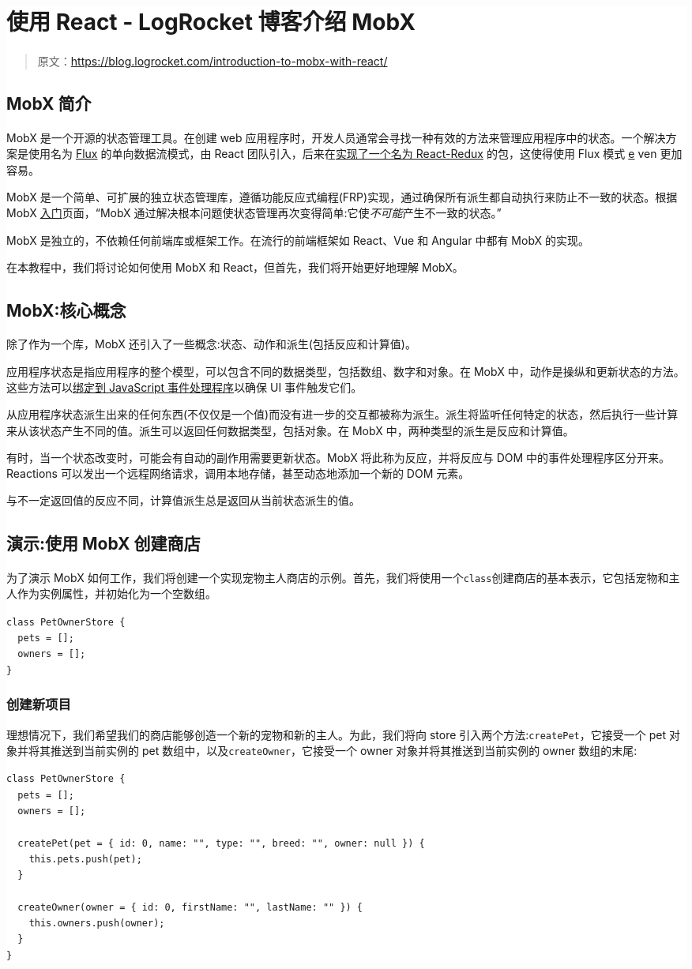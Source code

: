 # 使用 React - LogRocket 博客介绍 MobX

> 原文：<https://blog.logrocket.com/introduction-to-mobx-with-react/>

## MobX 简介

MobX 是一个开源的状态管理工具。在创建 web 应用程序时，开发人员通常会寻找一种有效的方法来管理应用程序中的状态。一个解决方案是使用名为 [Flux](https://reactjs.org/blog/2014/05/06/flux.html) 的单向数据流模式，由 React 团队引入，后来在[实现了一个名为 React-Redux](https://blog.logrocket.com/why-use-redux-reasons-with-clear-examples-d21bffd5835/) 的包，这使得使用 Flux 模式 [e](https://blog.logrocket.com/when-and-when-not-to-use-redux-41807f29a7fb/) ven 更加容易。

MobX 是一个简单、可扩展的独立状态管理库，遵循功能反应式编程(FRP)实现，通过确保所有派生都自动执行来防止不一致的状态。根据 MobX [入门](https://mobx.js.org/getting-started)页面，“MobX 通过解决根本问题使状态管理再次变得简单:它使*不可能*产生不一致的状态。”

MobX 是独立的，不依赖任何前端库或框架工作。在流行的前端框架如 React、Vue 和 Angular 中都有 MobX 的实现。

在本教程中，我们将讨论如何使用 MobX 和 React，但首先，我们将开始更好地理解 MobX。

## MobX:核心概念

除了作为一个库，MobX 还引入了一些概念:状态、动作和派生(包括反应和计算值)。

应用程序状态是指应用程序的整个模型，可以包含不同的数据类型，包括数组、数字和对象。在 MobX 中，动作是操纵和更新状态的方法。这些方法可以[绑定到 JavaScript 事件处理程序](https://blog.logrocket.com/how-to-dynamically-create-javascript-elements-with-event-handlers/)以确保 UI 事件触发它们。

从应用程序状态派生出来的任何东西(不仅仅是一个值)而没有进一步的交互都被称为派生。派生将监听任何特定的状态，然后执行一些计算来从该状态产生不同的值。派生可以返回任何数据类型，包括对象。在 MobX 中，两种类型的派生是反应和计算值。

有时，当一个状态改变时，可能会有自动的副作用需要更新状态。MobX 将此称为反应，并将反应与 DOM 中的事件处理程序区分开来。Reactions 可以发出一个远程网络请求，调用本地存储，甚至动态地添加一个新的 DOM 元素。

与不一定返回值的反应不同，计算值派生总是返回从当前状态派生的值。

## 演示:使用 MobX 创建商店

为了演示 MobX 如何工作，我们将创建一个实现宠物主人商店的示例。首先，我们将使用一个`class`创建商店的基本表示，它包括宠物和主人作为实例属性，并初始化为一个空数组。

```
class PetOwnerStore {
  pets = [];
  owners = [];
}

```

### 创建新项目

理想情况下，我们希望我们的商店能够创造一个新的宠物和新的主人。为此，我们将向 store 引入两个方法:`createPet`，它接受一个 pet 对象并将其推送到当前实例的 pet 数组中，以及`createOwner`，它接受一个 owner 对象并将其推送到当前实例的 owner 数组的末尾:

```
class PetOwnerStore {
  pets = [];
  owners = [];

  createPet(pet = { id: 0, name: "", type: "", breed: "", owner: null }) {
    this.pets.push(pet);
  }

  createOwner(owner = { id: 0, firstName: "", lastName: "" }) {
    this.owners.push(owner);
  }
}

```
